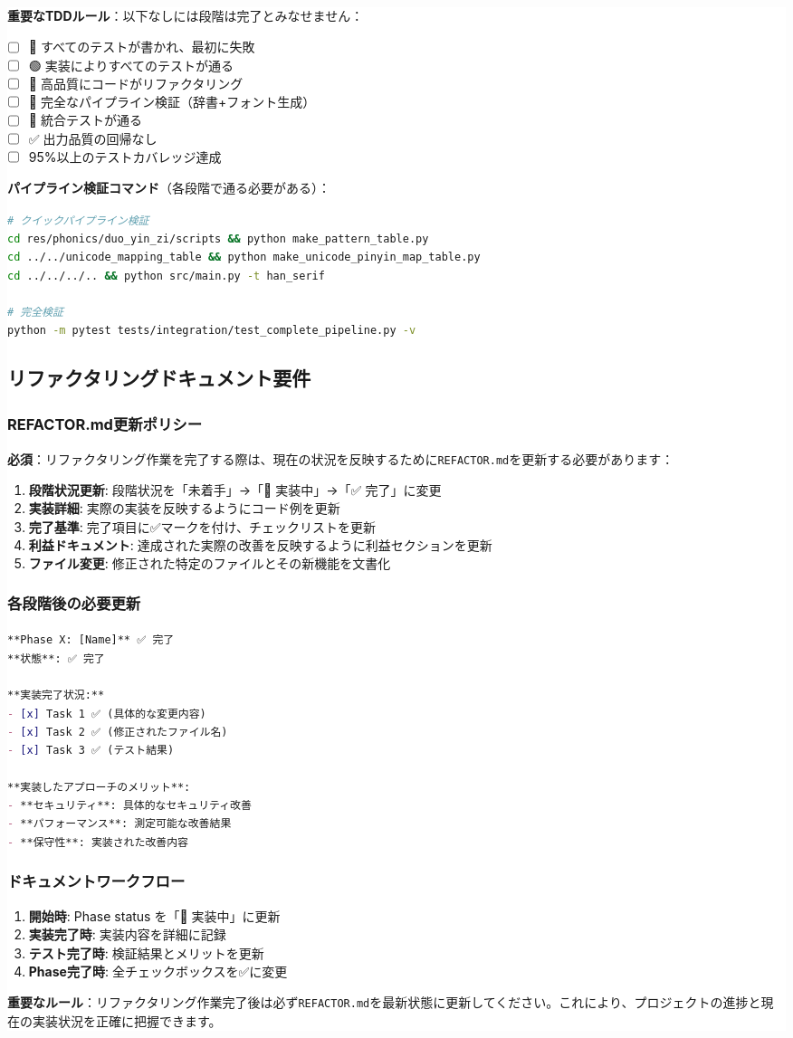**重要なTDDルール**：以下なしには段階は完了とみなせません：
- [ ] 🔴 すべてのテストが書かれ、最初に失敗
- [ ] 🟢 実装によりすべてのテストが通る
- [ ] 🔵 高品質にコードがリファクタリング
- [ ] 🧪 完全なパイプライン検証（辞書+フォント生成）
- [ ] 🎯 統合テストが通る
- [ ] ✅ 出力品質の回帰なし
- [ ] 95%以上のテストカバレッジ達成

**パイプライン検証コマンド**（各段階で通る必要がある）：
```bash
# クイックパイプライン検証
cd res/phonics/duo_yin_zi/scripts && python make_pattern_table.py
cd ../../unicode_mapping_table && python make_unicode_pinyin_map_table.py  
cd ../../../.. && python src/main.py -t han_serif

# 完全検証
python -m pytest tests/integration/test_complete_pipeline.py -v
```

## リファクタリングドキュメント要件

### REFACTOR.md更新ポリシー
**必須**：リファクタリング作業を完了する際は、現在の状況を反映するために`REFACTOR.md`を更新する必要があります：

1. **段階状況更新**: 段階状況を「未着手」→「🔄 実装中」→「✅ 完了」に変更
2. **実装詳細**: 実際の実装を反映するようにコード例を更新
3. **完了基準**: 完了項目に✅マークを付け、チェックリストを更新
4. **利益ドキュメント**: 達成された実際の改善を反映するように利益セクションを更新
5. **ファイル変更**: 修正された特定のファイルとその新機能を文書化

### 各段階後の必要更新
```markdown
**Phase X: [Name]** ✅ 完了
**状態**: ✅ 完了

**実装完了状況:**
- [x] Task 1 ✅ (具体的な変更内容)
- [x] Task 2 ✅ (修正されたファイル名)
- [x] Task 3 ✅ (テスト結果)

**実装したアプローチのメリット**:
- **セキュリティ**: 具体的なセキュリティ改善
- **パフォーマンス**: 測定可能な改善結果
- **保守性**: 実装された改善内容
```

### ドキュメントワークフロー
1. **開始時**: Phase status を「🔄 実装中」に更新
2. **実装完了時**: 実装内容を詳細に記録
3. **テスト完了時**: 検証結果とメリットを更新
4. **Phase完了時**: 全チェックボックスを✅に変更

**重要なルール**：リファクタリング作業完了後は必ず`REFACTOR.md`を最新状態に更新してください。これにより、プロジェクトの進捗と現在の実装状況を正確に把握できます。
